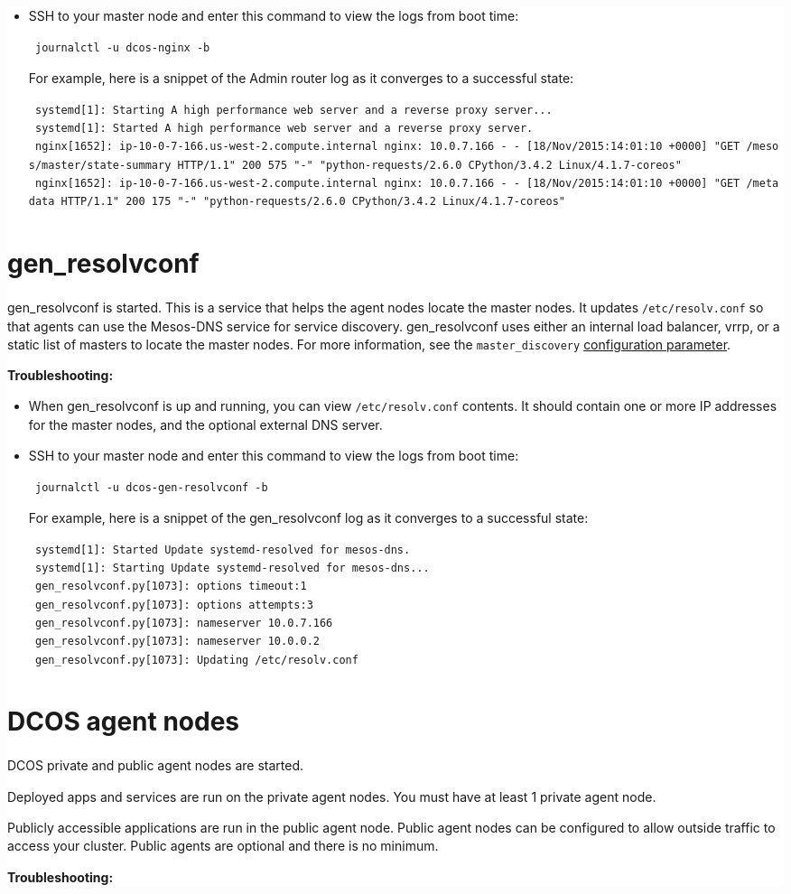 *   SSH to your master node and enter this command to view the logs from boot time:

         journalctl -u dcos-nginx -b


    For example, here is a snippet of the Admin router log as it converges to a successful state:

         systemd[1]: Starting A high performance web server and a reverse proxy server...
         systemd[1]: Started A high performance web server and a reverse proxy server.
         nginx[1652]: ip-10-0-7-166.us-west-2.compute.internal nginx: 10.0.7.166 - - [18/Nov/2015:14:01:10 +0000] "GET /mesos/master/state-summary HTTP/1.1" 200 575 "-" "python-requests/2.6.0 CPython/3.4.2 Linux/4.1.7-coreos"
         nginx[1652]: ip-10-0-7-166.us-west-2.compute.internal nginx: 10.0.7.166 - - [18/Nov/2015:14:01:10 +0000] "GET /metadata HTTP/1.1" 200 175 "-" "python-requests/2.6.0 CPython/3.4.2 Linux/4.1.7-coreos"


# gen_resolvconf

gen_resolvconf is started. This is a service that helps the agent nodes locate the master nodes. It updates `/etc/resolv.conf` so that agents can use the Mesos-DNS service for service discovery. gen_resolvconf uses either an internal load balancer, vrrp, or a static list of masters to locate the master nodes. For more information, see the `master_discovery` [configuration parameter][3].

**Troubleshooting:**

*   When gen_resolvconf is up and running, you can view `/etc/resolv.conf` contents. It should contain one or more IP addresses for the master nodes, and the optional external DNS server.

*   SSH to your master node and enter this command to view the logs from boot time:

         journalctl -u dcos-gen-resolvconf -b


    For example, here is a snippet of the gen_resolvconf log as it converges to a successful state:

         systemd[1]: Started Update systemd-resolved for mesos-dns.
         systemd[1]: Starting Update systemd-resolved for mesos-dns...
         gen_resolvconf.py[1073]: options timeout:1
         gen_resolvconf.py[1073]: options attempts:3
         gen_resolvconf.py[1073]: nameserver 10.0.7.166
         gen_resolvconf.py[1073]: nameserver 10.0.0.2
         gen_resolvconf.py[1073]: Updating /etc/resolv.conf


# DCOS agent nodes

DCOS private and public agent nodes are started.

Deployed apps and services are run on the private agent nodes. You must have at least 1 private agent node.

Publicly accessible applications are run in the public agent node. Public agent nodes can be configured to allow outside traffic to access your cluster. Public agents are optional and there is no minimum.

**Troubleshooting:**


 [1]: /configuration-parameters/#scrollNav-5
 [2]: https://open.mesosphere.com/reference/mesos-master/
 [3]: /configuration-parameters/#scrollNav-7